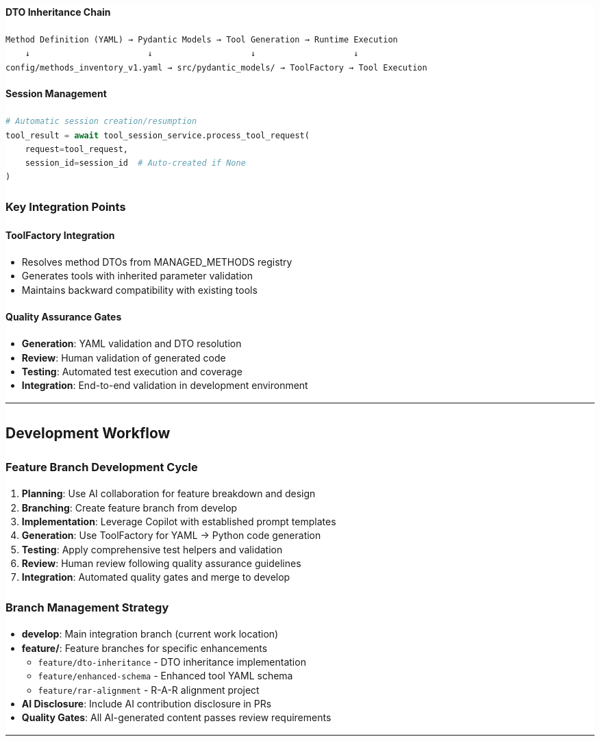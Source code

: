 #### DTO Inheritance Chain
```
Method Definition (YAML) → Pydantic Models → Tool Generation → Runtime Execution
    ↓                        ↓                    ↓                    ↓
config/methods_inventory_v1.yaml → src/pydantic_models/ → ToolFactory → Tool Execution
```

#### Session Management
```python
# Automatic session creation/resumption
tool_result = await tool_session_service.process_tool_request(
    request=tool_request,
    session_id=session_id  # Auto-created if None
)
```

### Key Integration Points

#### ToolFactory Integration
- Resolves method DTOs from MANAGED_METHODS registry
- Generates tools with inherited parameter validation
- Maintains backward compatibility with existing tools

#### Quality Assurance Gates
- **Generation**: YAML validation and DTO resolution
- **Review**: Human validation of generated code
- **Testing**: Automated test execution and coverage
- **Integration**: End-to-end validation in development environment

---

## Development Workflow

### Feature Branch Development Cycle
1. **Planning**: Use AI collaboration for feature breakdown and design
2. **Branching**: Create feature branch from develop
3. **Implementation**: Leverage Copilot with established prompt templates
4. **Generation**: Use ToolFactory for YAML → Python code generation
5. **Testing**: Apply comprehensive test helpers and validation
6. **Review**: Human review following quality assurance guidelines
7. **Integration**: Automated quality gates and merge to develop

### Branch Management Strategy
- **develop**: Main integration branch (current work location)
- **feature/**: Feature branches for specific enhancements
  - `feature/dto-inheritance` - DTO inheritance implementation
  - `feature/enhanced-schema` - Enhanced tool YAML schema
  - `feature/rar-alignment` - R-A-R alignment project
- **AI Disclosure**: Include AI contribution disclosure in PRs
- **Quality Gates**: All AI-generated content passes review requirements

---